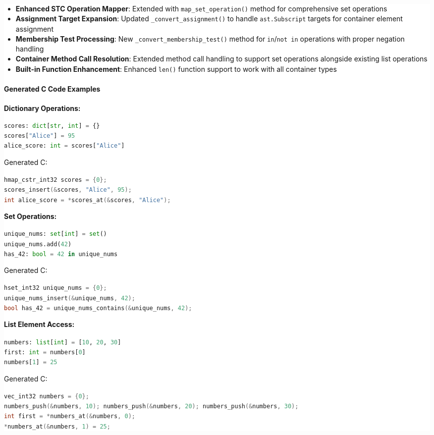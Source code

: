 - **Enhanced STC Operation Mapper**: Extended with `map_set_operation()` method for comprehensive set operations
- **Assignment Target Expansion**: Updated `_convert_assignment()` to handle `ast.Subscript` targets for container element assignment
- **Membership Test Processing**: New `_convert_membership_test()` method for `in`/`not in` operations with proper negation handling
- **Container Method Call Resolution**: Extended method call handling to support set operations alongside existing list operations
- **Built-in Function Enhancement**: Enhanced `len()` function support to work with all container types

#### Generated C Code Examples

**Dictionary Operations:**

```python
scores: dict[str, int] = {}
scores["Alice"] = 95
alice_score: int = scores["Alice"]
```

Generated C:

```c
hmap_cstr_int32 scores = {0};
scores_insert(&scores, "Alice", 95);
int alice_score = *scores_at(&scores, "Alice");
```

**Set Operations:**

```python
unique_nums: set[int] = set()
unique_nums.add(42)
has_42: bool = 42 in unique_nums
```

Generated C:

```c
hset_int32 unique_nums = {0};
unique_nums_insert(&unique_nums, 42);
bool has_42 = unique_nums_contains(&unique_nums, 42);
```

**List Element Access:**

```python
numbers: list[int] = [10, 20, 30]
first: int = numbers[0]
numbers[1] = 25
```

Generated C:

```c
vec_int32 numbers = {0};
numbers_push(&numbers, 10); numbers_push(&numbers, 20); numbers_push(&numbers, 30);
int first = *numbers_at(&numbers, 0);
*numbers_at(&numbers, 1) = 25;
```
